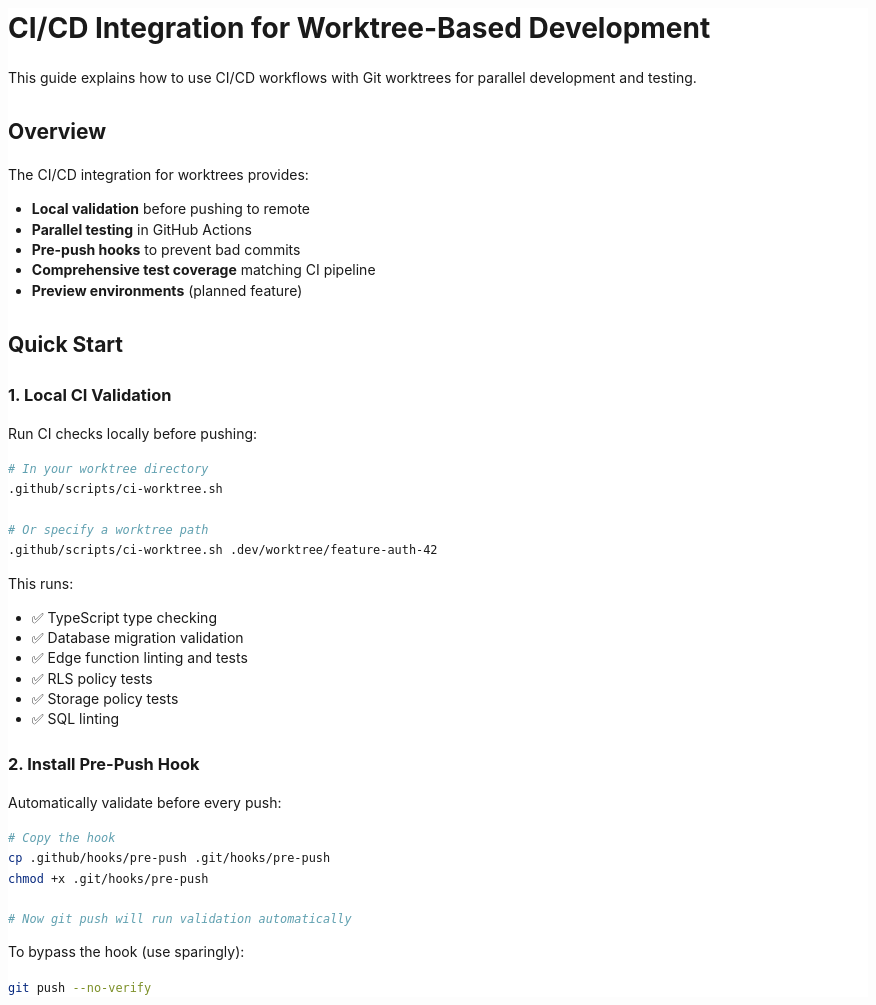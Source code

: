 # CI/CD Integration for Worktree-Based Development

This guide explains how to use CI/CD workflows with Git worktrees for parallel development and testing.

## Overview

The CI/CD integration for worktrees provides:

- **Local validation** before pushing to remote
- **Parallel testing** in GitHub Actions
- **Pre-push hooks** to prevent bad commits
- **Comprehensive test coverage** matching CI pipeline
- **Preview environments** (planned feature)

## Quick Start

### 1. Local CI Validation

Run CI checks locally before pushing:

```bash
# In your worktree directory
.github/scripts/ci-worktree.sh

# Or specify a worktree path
.github/scripts/ci-worktree.sh .dev/worktree/feature-auth-42
```

This runs:
- ✅ TypeScript type checking
- ✅ Database migration validation
- ✅ Edge function linting and tests
- ✅ RLS policy tests
- ✅ Storage policy tests
- ✅ SQL linting

### 2. Install Pre-Push Hook

Automatically validate before every push:

```bash
# Copy the hook
cp .github/hooks/pre-push .git/hooks/pre-push
chmod +x .git/hooks/pre-push

# Now git push will run validation automatically
```

To bypass the hook (use sparingly):
```bash
git push --no-verify
```
